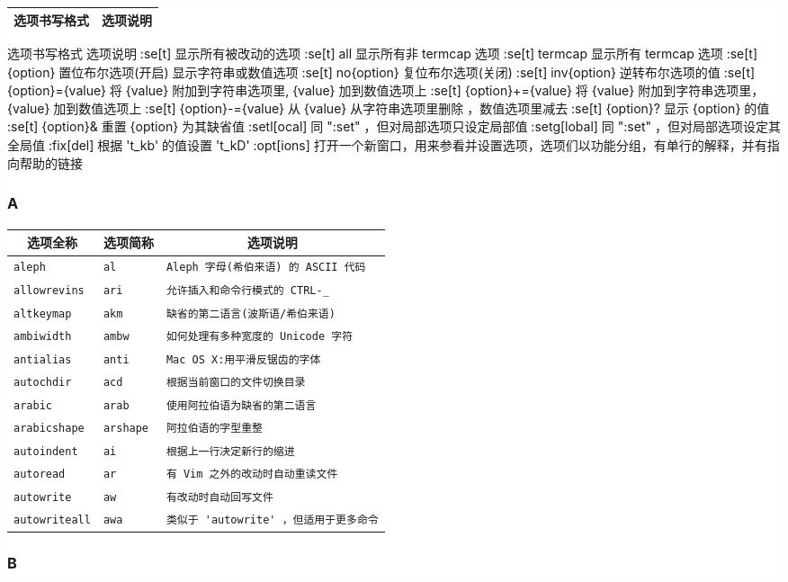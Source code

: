 | 选项书写格式 | 选项说明 |
| - | - |
选项书写格式	选项说明
:se[t]	显示所有被改动的选项
:se[t] all	显示所有非 termcap 选项
:se[t] termcap	显示所有 termcap 选项
:se[t] {option}	置位布尔选项(开启) 显示字符串或数值选项
:se[t] no{option}	复位布尔选项(关闭)
:se[t] inv{option}	逆转布尔选项的值
:se[t] {option}={value}	将 {value} 附加到字符串选项里, {value} 加到数值选项上
:se[t] {option}+={value}	将 {value} 附加到字符串选项里， {value} 加到数值选项上
:se[t] {option}-={value}	从 {value} 从字符串选项里删除 ，数值选项里减去
:se[t] {option}?	显示 {option} 的值
:se[t] {option}&	重置 {option} 为其缺省值
:setl[ocal]	同 ":set" ，但对局部选项只设定局部值
:setg[lobal]	同 ":set" ，但对局部选项设定其全局值
:fix[del]	根据 't_kb' 的值设置 't_kD'
:opt[ions]	打开一个新窗口，用来参看并设置选项，选项们以功能分组，有单行的解释，并有指向帮助的链接







### A

| 选项全称       | 选项简称  | 选项说明                                |
| -------------- | --------- | --------------------------------------- |
| `aleph`        | `al`      | `Aleph 字母(希伯来语) 的 ASCII 代码`    |
| `allowrevins`  | `ari`     | `允许插入和命令行模式的 CTRL-_`         |
| `altkeymap`    | `akm`     | `缺省的第二语言(波斯语/希伯来语)`       |
| `ambiwidth`    | `ambw`    | `如何处理有多种宽度的 Unicode 字符`     |
| `antialias`    | `anti`    | `Mac OS X:用平滑反锯齿的字体`           |
| `autochdir`    | `acd`     | `根据当前窗口的文件切换目录`            |
| `arabic`       | `arab`    | `使用阿拉伯语为缺省的第二语言`          |
| `arabicshape`  | `arshape` | `阿拉伯语的字型重整`                    |
| `autoindent`   | `ai`      | `根据上一行决定新行的缩进`              |
| `autoread`     | `ar`      | `有 Vim 之外的改动时自动重读文件`       |
| `autowrite`    | `aw`      | `有改动时自动回写文件`                  |
| `autowriteall` | `awa`     | `类似于 'autowrite' ，但适用于更多命令` |

### B
